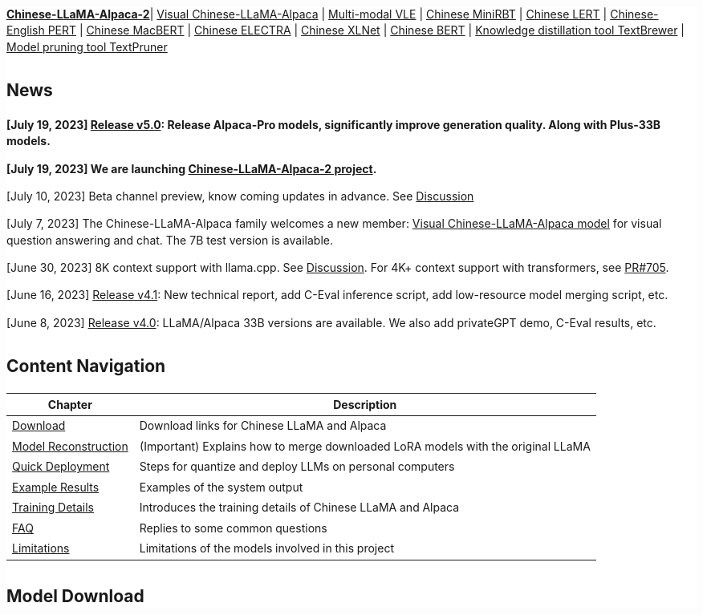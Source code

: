 [**Chinese-LLaMA-Alpaca-2**](https://github.com/ymcui/Chinese-LLaMA-Alpaca-2)| [Visual Chinese-LLaMA-Alpaca](https://github.com/airaria/Visual-Chinese-LLaMA-Alpaca) | [Multi-modal VLE](https://github.com/iflytek/VLE) | [Chinese MiniRBT](https://github.com/iflytek/MiniRBT) | [Chinese LERT](https://github.com/ymcui/LERT) | [Chinese-English PERT](https://github.com/ymcui/PERT) | [Chinese MacBERT](https://github.com/ymcui/MacBERT) | [Chinese ELECTRA](https://github.com/ymcui/Chinese-ELECTRA) | [Chinese XLNet](https://github.com/ymcui/Chinese-XLNet) | [Chinese BERT](https://github.com/ymcui/Chinese-BERT-wwm) | [Knowledge distillation tool TextBrewer](https://github.com/airaria/TextBrewer) | [Model pruning tool TextPruner](https://github.com/airaria/TextPruner)

## News

**[July 19, 2023] [Release v5.0](https://github.com/ymcui/Chinese-LLaMA-Alpaca/releases/tag/v5.0): Release Alpaca-Pro models, significantly improve generation quality. Along with Plus-33B models.**

**[July 19, 2023] We are launching [Chinese-LLaMA-Alpaca-2 project](https://github.com/ymcui/Chinese-LLaMA-Alpaca-2).**

[July 10, 2023] Beta channel preview, know coming updates in advance. See [Discussion](https://github.com/ymcui/Chinese-LLaMA-Alpaca/discussions/732)

[July 7, 2023] The Chinese-LLaMA-Alpaca family welcomes a new member: [Visual Chinese-LLaMA-Alpaca model](https://github.com/airaria/Visual-Chinese-LLaMA-Alpaca) for visual question answering and chat. The 7B test version is available.

[June 30, 2023] 8K context support with llama.cpp. See [Discussion](https://github.com/ymcui/Chinese-LLaMA-Alpaca/discussions/696). For 4K+ context support with transformers, see [PR#705](https://github.com/ymcui/Chinese-LLaMA-Alpaca/pull/705).

[June 16, 2023] [Release v4.1](https://github.com/ymcui/Chinese-LLaMA-Alpaca/releases/tag/v4.1): New technical report, add C-Eval inference script, add low-resource model merging script, etc.

[June 8, 2023] [Release v4.0](https://github.com/ymcui/Chinese-LLaMA-Alpaca/releases/tag/v4.0): LLaMA/Alpaca 33B versions are available. We also add privateGPT demo, C-Eval results, etc.

## Content Navigation

| Chapter                                       | Description                                                  |
| --------------------------------------------- | ------------------------------------------------------------ |
| [Download](#Model-Download)                         | Download links for Chinese LLaMA and Alpaca                  |
| [Model Reconstruction](#Model-Reconstruction) | (Important) Explains how to merge downloaded LoRA models with the original LLaMA |
| [Quick Deployment](#Quick-Deployment)         | Steps for quantize and deploy LLMs on personal computers     |
| [Example Results](#System-Performance)           | Examples of the system output                                |
| [Training Details](#Training-Details)         | Introduces the training details of Chinese LLaMA and Alpaca  |
| [FAQ](#FAQ)                                   | Replies to some common questions                             |
| [Limitations](#Limitations)                    | Limitations of the models involved in this project           |

## Model Download
